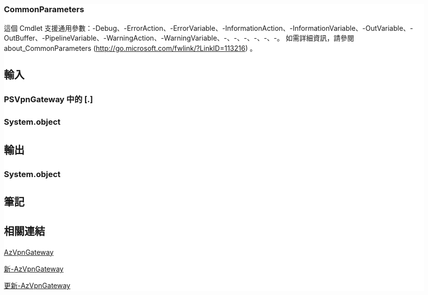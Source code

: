### CommonParameters
這個 Cmdlet 支援通用參數：-Debug、-ErrorAction、-ErrorVariable、-InformationAction、-InformationVariable、-OutVariable、-OutBuffer、-PipelineVariable、-WarningAction、-WarningVariable、-、-、-、-、-、-。 如需詳細資訊，請參閱 about_CommonParameters (http://go.microsoft.com/fwlink/?LinkID=113216) 。

## 輸入

### PSVpnGateway 中的 [.]

### System.object

## 輸出

### System.object

## 筆記

## 相關連結

[AzVpnGateway](./Get-AzVpnGateway.md)

[新-AzVpnGateway](./New-AzVpnGateway.md)

[更新-AzVpnGateway](./Update-AzVpnGateway.md)
